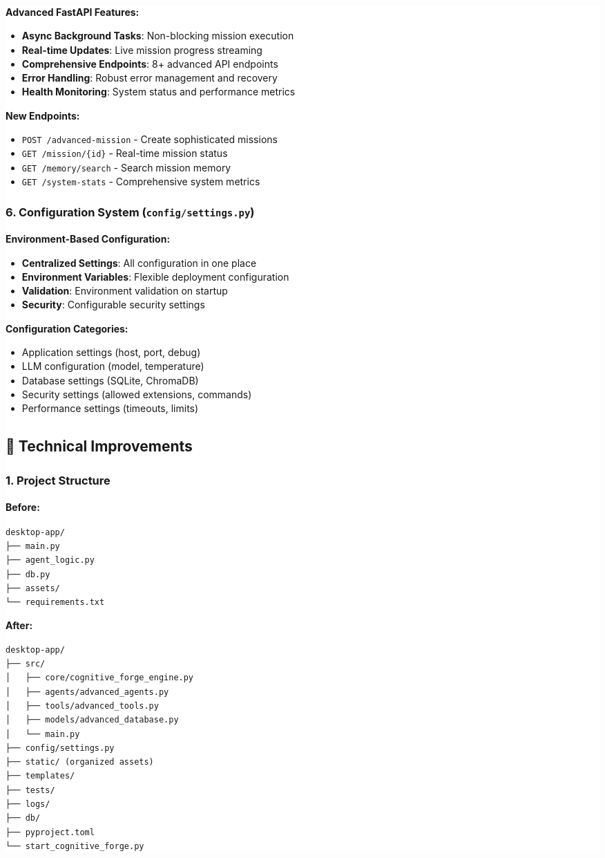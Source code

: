 **Advanced FastAPI Features:**

- **Async Background Tasks**: Non-blocking mission execution
- **Real-time Updates**: Live mission progress streaming
- **Comprehensive Endpoints**: 8+ advanced API endpoints
- **Error Handling**: Robust error management and recovery
- **Health Monitoring**: System status and performance metrics

**New Endpoints:**
- `POST /advanced-mission` - Create sophisticated missions
- `GET /mission/{id}` - Real-time mission status
- `GET /memory/search` - Search mission memory
- `GET /system-stats` - Comprehensive system metrics

### 6. Configuration System (`config/settings.py`)

**Environment-Based Configuration:**

- **Centralized Settings**: All configuration in one place
- **Environment Variables**: Flexible deployment configuration
- **Validation**: Environment validation on startup
- **Security**: Configurable security settings

**Configuration Categories:**
- Application settings (host, port, debug)
- LLM configuration (model, temperature)
- Database settings (SQLite, ChromaDB)
- Security settings (allowed extensions, commands)
- Performance settings (timeouts, limits)

## 🔧 Technical Improvements

### 1. Project Structure

**Before:**
```
desktop-app/
├── main.py
├── agent_logic.py
├── db.py
├── assets/
└── requirements.txt
```

**After:**
```
desktop-app/
├── src/
│   ├── core/cognitive_forge_engine.py
│   ├── agents/advanced_agents.py
│   ├── tools/advanced_tools.py
│   ├── models/advanced_database.py
│   └── main.py
├── config/settings.py
├── static/ (organized assets)
├── templates/
├── tests/
├── logs/
├── db/
├── pyproject.toml
└── start_cognitive_forge.py
```
